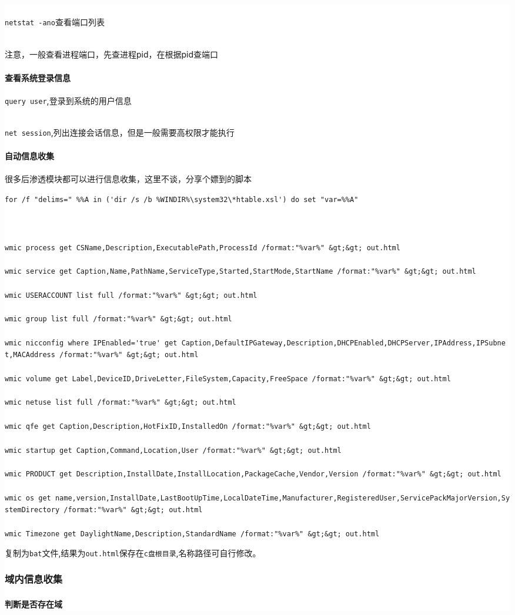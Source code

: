 <br/>`netstat -ano`查看端口列表

<br/> 注意，一般查看进程端口，先查进程pid，在根据pid查端口

#### 查看系统登录信息

`query user`,登录到系统的用户信息

<br/>`net session`,列出连接会话信息，但是一般需要高权限才能执行

#### 自动信息收集

很多后渗透模块都可以进行信息收集，这里不谈，分享个嫖到的脚本

```
for /f "delims=" %%A in ('dir /s /b %WINDIR%\system32\*htable.xsl') do set "var=%%A"



wmic process get CSName,Description,ExecutablePath,ProcessId /format:"%var%" &gt;&gt; out.html

wmic service get Caption,Name,PathName,ServiceType,Started,StartMode,StartName /format:"%var%" &gt;&gt; out.html

wmic USERACCOUNT list full /format:"%var%" &gt;&gt; out.html

wmic group list full /format:"%var%" &gt;&gt; out.html

wmic nicconfig where IPEnabled='true' get Caption,DefaultIPGateway,Description,DHCPEnabled,DHCPServer,IPAddress,IPSubnet,MACAddress /format:"%var%" &gt;&gt; out.html

wmic volume get Label,DeviceID,DriveLetter,FileSystem,Capacity,FreeSpace /format:"%var%" &gt;&gt; out.html

wmic netuse list full /format:"%var%" &gt;&gt; out.html

wmic qfe get Caption,Description,HotFixID,InstalledOn /format:"%var%" &gt;&gt; out.html

wmic startup get Caption,Command,Location,User /format:"%var%" &gt;&gt; out.html

wmic PRODUCT get Description,InstallDate,InstallLocation,PackageCache,Vendor,Version /format:"%var%" &gt;&gt; out.html

wmic os get name,version,InstallDate,LastBootUpTime,LocalDateTime,Manufacturer,RegisteredUser,ServicePackMajorVersion,SystemDirectory /format:"%var%" &gt;&gt; out.html

wmic Timezone get DaylightName,Description,StandardName /format:"%var%" &gt;&gt; out.html
```

复制为`bat`文件,结果为`out.html`保存在`c盘根目录`,名称路径可自行修改。

### 域内信息收集

#### 判断是否存在域
